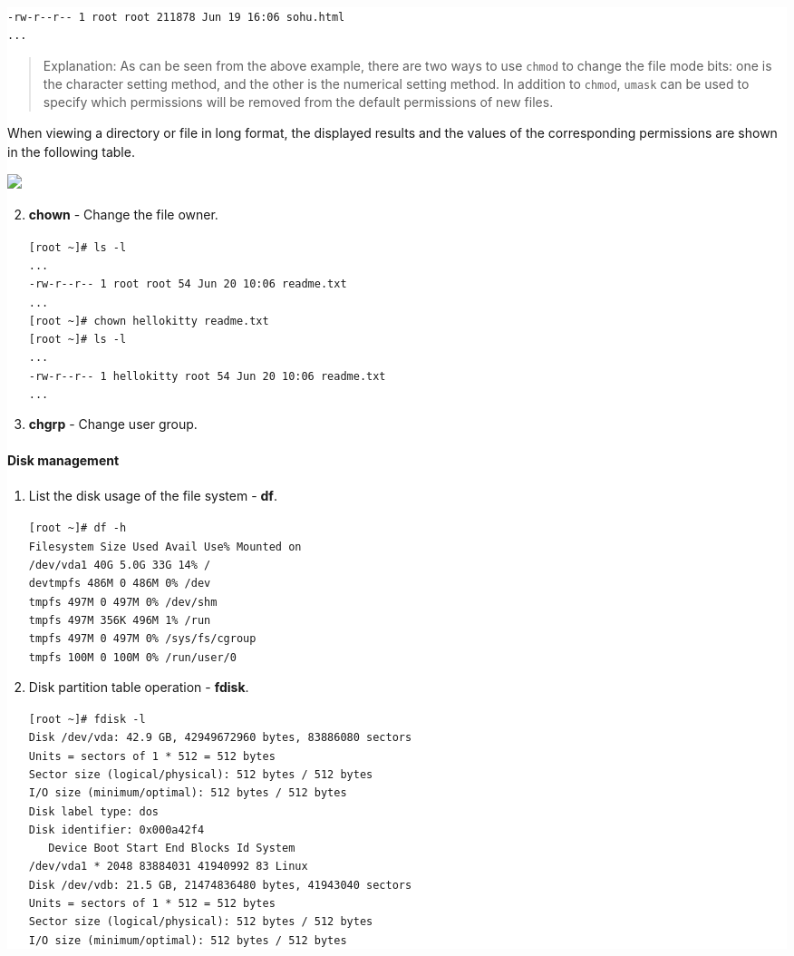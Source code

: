    ```Shell
   -rw-r--r-- 1 root root 211878 Jun 19 16:06 sohu.html
   ...
   ````
   > Explanation: As can be seen from the above example, there are two ways to use `chmod` to change the file mode bits: one is the character setting method, and the other is the numerical setting method. In addition to `chmod`, `umask` can be used to specify which permissions will be removed from the default permissions of new files.

   When viewing a directory or file in long format, the displayed results and the values ​​of the corresponding permissions are shown in the following table.

   ![](./res/file-mode.png)

2. **chown** - Change the file owner.

    ```Shell
    [root ~]# ls -l
    ...
    -rw-r--r-- 1 root root 54 Jun 20 10:06 readme.txt
    ...
    [root ~]# chown hellokitty readme.txt
    [root ~]# ls -l
    ...
    -rw-r--r-- 1 hellokitty root 54 Jun 20 10:06 readme.txt
    ...
    ````

3. **chgrp** - Change user group.

#### Disk management

1. List the disk usage of the file system - **df**.

   ```Shell
   [root ~]# df -h
   Filesystem Size Used Avail Use% Mounted on
   /dev/vda1 40G 5.0G 33G 14% /
   devtmpfs 486M 0 486M 0% /dev
   tmpfs 497M 0 497M 0% /dev/shm
   tmpfs 497M 356K 496M 1% /run
   tmpfs 497M 0 497M 0% /sys/fs/cgroup
   tmpfs 100M 0 100M 0% /run/user/0
   ````

2. Disk partition table operation - **fdisk**.

   ```Shell
   [root ~]# fdisk -l
   Disk /dev/vda: 42.9 GB, 42949672960 bytes, 83886080 sectors
   Units = sectors of 1 * 512 = 512 bytes
   Sector size (logical/physical): 512 bytes / 512 bytes
   I/O size (minimum/optimal): 512 bytes / 512 bytes
   Disk label type: dos
   Disk identifier: 0x000a42f4
      Device Boot Start End Blocks Id System
   /dev/vda1 * 2048 83884031 41940992 83 Linux
   Disk /dev/vdb: 21.5 GB, 21474836480 bytes, 41943040 sectors
   Units = sectors of 1 * 512 = 512 bytes
   Sector size (logical/physical): 512 bytes / 512 bytes
   I/O size (minimum/optimal): 512 bytes / 512 bytes
   ````
